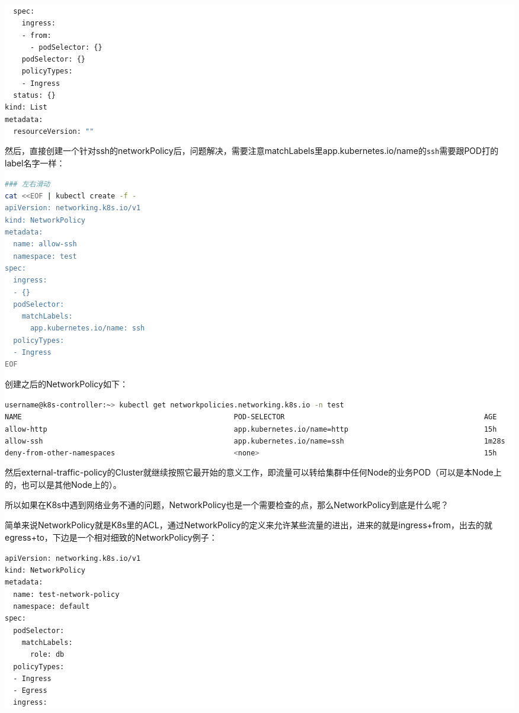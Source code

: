 ```bash
  spec:
    ingress:
    - from:
      - podSelector: {}
    podSelector: {}
    policyTypes:
    - Ingress
  status: {}
kind: List
metadata:
  resourceVersion: ""
```

然后，直接创建一个针对ssh的networkPolicy后，问题解决，需要注意matchLabels里app.kubernetes.io/name的`ssh`需要跟POD打的label名字一样：
```bash
### 左右滑动
cat <<EOF | kubectl create -f -
apiVersion: networking.k8s.io/v1
kind: NetworkPolicy
metadata:
  name: allow-ssh
  namespace: test
spec:
  ingress:
  - {}
  podSelector:
    matchLabels:
      app.kubernetes.io/name: ssh
  policyTypes:
  - Ingress
EOF
```

创建之后的NetworkPolicy如下：
```bash
username@k8s-controller:~> kubectl get networkpolicies.networking.k8s.io -n test
NAME                                                  POD-SELECTOR                                               AGE
allow-http                                            app.kubernetes.io/name=http                                15h
allow-ssh                                             app.kubernetes.io/name=ssh                                 1m28s
deny-from-other-namespaces                            <none>                                                     15h
```

然后external-traffic-policy的Cluster就继续按照它最开始的意义工作，即流量可以转给集群中任何Node的业务POD（可以是本Node上的，也可以是其他Node上的）。

所以如果在K8s中遇到网络业务不通的问题，NetworkPolicy也是一个需要检查的点，那么NetworkPolicy到底是什么呢？

简单来说NetworkPolicy就是K8s里的ACL，通过NetworkPolicy的定义来允许某些流量的进出，进来的就是ingress+from，出去的就egress+to，下边是一个相对细致的NetworkPolicy例子：
```bash
apiVersion: networking.k8s.io/v1
kind: NetworkPolicy
metadata:
  name: test-network-policy
  namespace: default
spec:
  podSelector:
    matchLabels:
      role: db
  policyTypes:
  - Ingress
  - Egress
  ingress:
```
